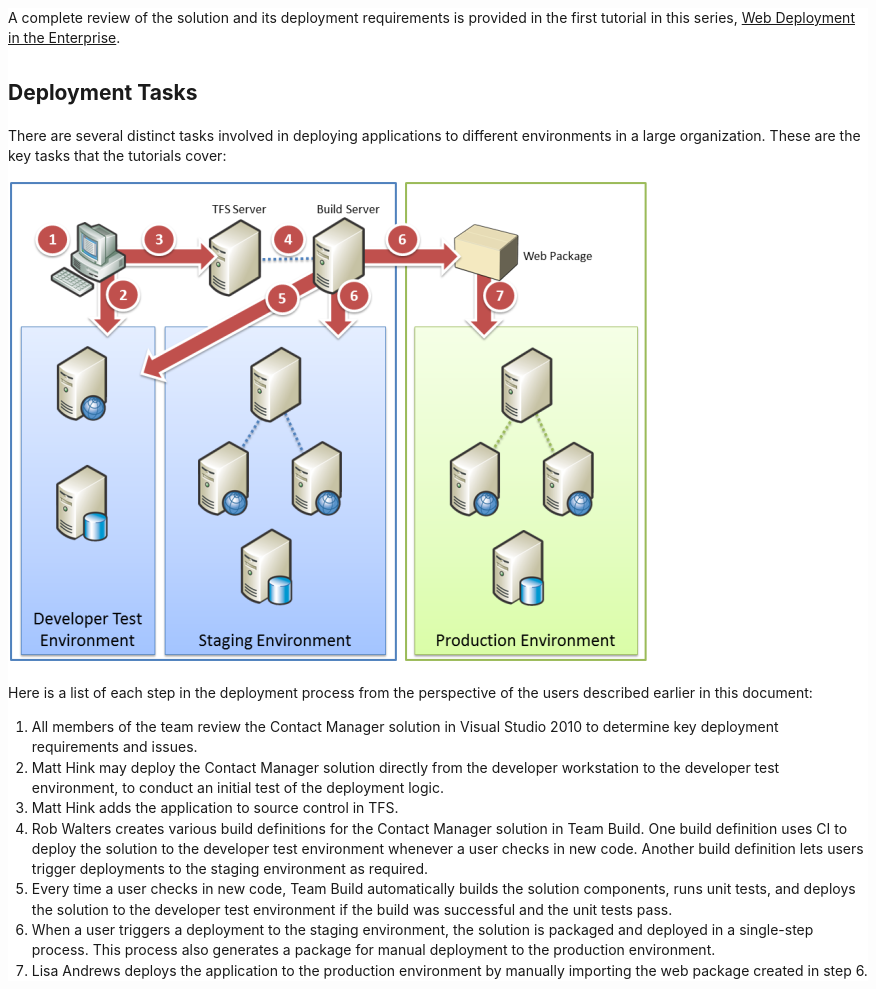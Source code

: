 A complete review of the solution and its deployment requirements is provided in the first tutorial in this series, [Web Deployment in the Enterprise](../web-deployment-in-the-enterprise/web-deployment-in-the-enterprise.md).

<a id="_Deployment_Tasks"></a>

## Deployment Tasks

There are several distinct tasks involved in deploying applications to different environments in a large organization. These are the key tasks that the tutorials cover:

![](enterprise-web-deployment-scenario-overview/_static/image3.png)

Here is a list of each step in the deployment process from the perspective of the users described earlier in this document:

1. All members of the team review the Contact Manager solution in Visual Studio 2010 to determine key deployment requirements and issues.
2. Matt Hink may deploy the Contact Manager solution directly from the developer workstation to the developer test environment, to conduct an initial test of the deployment logic.
3. Matt Hink adds the application to source control in TFS.
4. Rob Walters creates various build definitions for the Contact Manager solution in Team Build. One build definition uses CI to deploy the solution to the developer test environment whenever a user checks in new code. Another build definition lets users trigger deployments to the staging environment as required.
5. Every time a user checks in new code, Team Build automatically builds the solution components, runs unit tests, and deploys the solution to the developer test environment if the build was successful and the unit tests pass.
6. When a user triggers a deployment to the staging environment, the solution is packaged and deployed in a single-step process. This process also generates a package for manual deployment to the production environment.
7. Lisa Andrews deploys the application to the production environment by manually importing the web package created in step 6.
